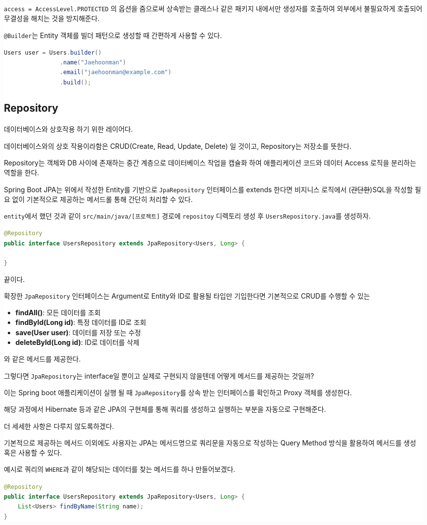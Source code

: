 `access = AccessLevel.PROTECTED` 의 옵션을 줌으로써 상속받는 클래스나 같은 패키지 내에서만 생성자를 호출하여 외부에서 불필요하게 호출되어 무결성을 해치는 것을 방지해준다.

`@Builder`는 Entity 객체를 빌더 패턴으로 생성할 때 간편하게 사용할 수 있다.
``` java
Users user = Users.builder()
                .name("Jaehoonman")
                .email("jaehoonman@example.com")
                .build();
```


## Repository

데이터베이스와 상호작용 하기 위한 레이어다.

데이터베이스와의 상호 작용이라함은 CRUD(Create, Read, Update, Delete) 일 것이고, Repository는 저장소를 뜻한다.

Repository는 객체와 DB 사이에 존재하는 중간 계층으로 데이터베이스 작업을 캡슐화 하여 애플리케이션 코드와 데이터 Access 로직을 분리하는 역할을 한다.

Spring Boot JPA는 위에서 작성한 Entity를 기반으로 `JpaRepository` 인터페이스를 extends 한다면 비지니스 로직에서 (~~간단한~~)SQL을 작성할 필요 없이 기본적으로 제공하는 메서드롤 통해 간단히 처리할 수 있다.

`entity`에서 했던 것과 같이 `src/main/java/[프로젝트]` 경로에 `repositoy` 디렉토리 생성 후 `UsersRepository.java`를 생성하자.

``` java
@Repository
public interface UsersRepository extends JpaRepository<Users, Long> {  

}
```

끝이다.

확장한 `JpaRepository` 인터페이스는 Argument로 Entity와 ID로 활용될 타입만 기입한다면 기본적으로 CRUD를 수행할 수 있는
- **findAll()**: 모든 데이터를 조회
- **findById(Long id)**: 특정 데이터를 ID로 조회
- **save(User user)**: 데이터를 저장 또는 수정
- **deleteById(Long id)**: ID로 데이터를 삭제

와 같은 메서드를 제공한다.

그렇다면 `JpaRepository`는 interface일 뿐이고 실제로 구현되지 않을텐데 어떻게 메서드를 제공하는 것일까?

이는 Spring boot 애플리케이션이 실행 될 때 `JpaRepository`를 상속 받는 인터페이스를 확인하고 Proxy 객체를 생성한다.

해당 과정에서 Hibernate 등과 같은 JPA의 구현체를 통해 쿼리를 생성하고 실행하는 부분을 자동으로 구현해준다.

더 세세한 사항은 다루지 않도록하겠다.

기본적으로 제공하는 메서드 이외에도 사용자는 JPA는 메서드명으로 쿼리문을 자동으로 작성하는 Query Method 방식을 활용하여 메서드를 생성 혹은 사용할 수 있다.

예시로 쿼리의 `WHERE`과 같이 해당되는 데이터를 찾는 메서드를 하나 만들어보겠다.

``` java
@Repository
public interface UsersRepository extends JpaRepository<Users, Long> {  
    List<Users> findByName(String name);  
}
```
